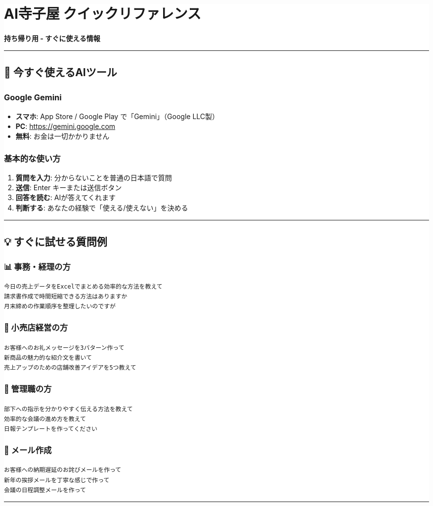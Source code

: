 # AI寺子屋 クイックリファレンス

**持ち帰り用 - すぐに使える情報**

---

## 🚀 **今すぐ使えるAIツール**

### **Google Gemini**
- **スマホ**: App Store / Google Play で「Gemini」（Google LLC製）
- **PC**: https://gemini.google.com
- **無料**: お金は一切かかりません

### **基本的な使い方**
1. **質問を入力**: 分からないことを普通の日本語で質問
2. **送信**: Enter キーまたは送信ボタン
3. **回答を読む**: AIが答えてくれます
4. **判断する**: あなたの経験で「使える/使えない」を決める

---

## 💡 **すぐに試せる質問例**

### **📊 事務・経理の方**
```
今日の売上データをExcelでまとめる効率的な方法を教えて
請求書作成で時間短縮できる方法はありますか
月末締めの作業順序を整理したいのですが
```

### **🏪 小売店経営の方**
```
お客様へのお礼メッセージを3パターン作って
新商品の魅力的な紹介文を書いて
売上アップのための店舗改善アイデアを5つ教えて
```

### **👔 管理職の方**
```
部下への指示を分かりやすく伝える方法を教えて
効率的な会議の進め方を教えて
日報テンプレートを作ってください
```

### **📧 メール作成**
```
お客様への納期遅延のお詫びメールを作って
新年の挨拶メールを丁寧な感じで作って
会議の日程調整メールを作って
```

---